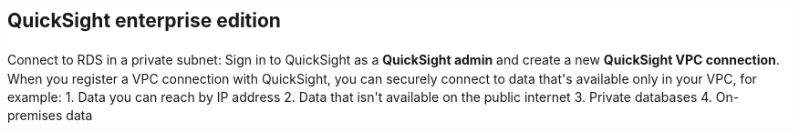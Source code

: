 ## QuickSight enterprise edition

Connect to RDS in a private subnet: Sign in to QuickSight as a **QuickSight admin** and create a new **QuickSight VPC connection**. When you register a VPC connection with QuickSight, you can securely connect to data that's available only in your VPC, for example: 1. Data you can reach by IP address 2. Data that isn't available on the public internet 3. Private databases 4. On-premises data
